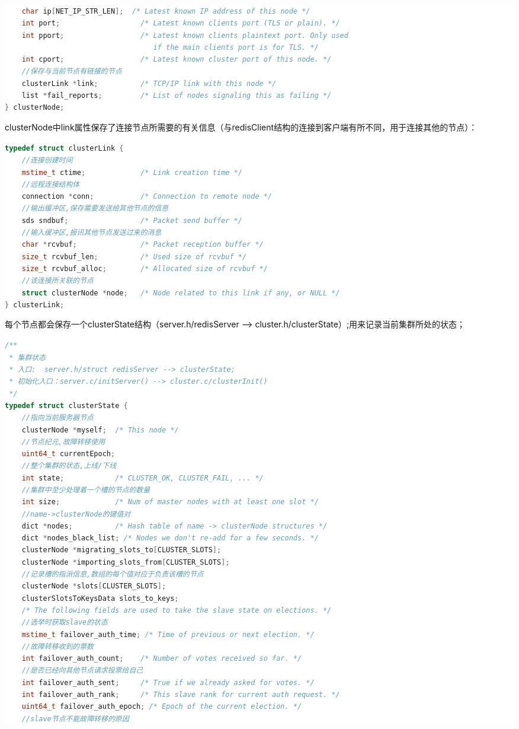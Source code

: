 ```cpp
    char ip[NET_IP_STR_LEN];  /* Latest known IP address of this node */
    int port;                   /* Latest known clients port (TLS or plain). */
    int pport;                  /* Latest known clients plaintext port. Only used
                                   if the main clients port is for TLS. */
    int cport;                  /* Latest known cluster port of this node. */
    //保存与当前节点有链接的节点
    clusterLink *link;          /* TCP/IP link with this node */
    list *fail_reports;         /* List of nodes signaling this as failing */
} clusterNode;
```

clusterNode中link属性保存了连接节点所需要的有关信息（与redisClient结构的连接到客户端有所不同，用于连接其他的节点）：

```cpp
typedef struct clusterLink {
    //连接创建时间
    mstime_t ctime;             /* Link creation time */
    //远程连接结构体
    connection *conn;           /* Connection to remote node */
    //输出缓冲区,保存需要发送给其他节点的信息
    sds sndbuf;                 /* Packet send buffer */
    //输入缓冲区,报讯其他节点发送过来的消息
    char *rcvbuf;               /* Packet reception buffer */
    size_t rcvbuf_len;          /* Used size of rcvbuf */
    size_t rcvbuf_alloc;        /* Allocated size of rcvbuf */
    //该连接所关联的节点
    struct clusterNode *node;   /* Node related to this link if any, or NULL */
} clusterLink;
```

每个节点都会保存一个clusterState结构（server.h/redisServer --> cluster.h/clusterState）;用来记录当前集群所处的状态；

```cpp
/**
 * 集群状态
 * 入口:  server.h/struct redisServer --> clusterState;
 * 初始化入口：server.c/initServer() --> cluster.c/clusterInit()
 */ 
typedef struct clusterState {
    //指向当前服务器节点
    clusterNode *myself;  /* This node */
    //节点纪元,故障转移使用
    uint64_t currentEpoch;
    //整个集群的状态,上线/下线
    int state;            /* CLUSTER_OK, CLUSTER_FAIL, ... */
    //集群中至少处理着一个槽的节点的数量
    int size;             /* Num of master nodes with at least one slot */
    //name->clusterNode的键值对
    dict *nodes;          /* Hash table of name -> clusterNode structures */
    dict *nodes_black_list; /* Nodes we don't re-add for a few seconds. */
    clusterNode *migrating_slots_to[CLUSTER_SLOTS];
    clusterNode *importing_slots_from[CLUSTER_SLOTS];
    //记录槽的指派信息,数组的每个值对应于负责该槽的节点
    clusterNode *slots[CLUSTER_SLOTS];
    clusterSlotsToKeysData slots_to_keys;
    /* The following fields are used to take the slave state on elections. */
    //选举时获取slave的状态
    mstime_t failover_auth_time; /* Time of previous or next election. */
    //故障转移收到的票数
    int failover_auth_count;    /* Number of votes received so far. */
    //是否已经向其他节点请求投票给自己
    int failover_auth_sent;     /* True if we already asked for votes. */
    int failover_auth_rank;     /* This slave rank for current auth request. */
    uint64_t failover_auth_epoch; /* Epoch of the current election. */
    //slave节点不能故障转移的原因
```